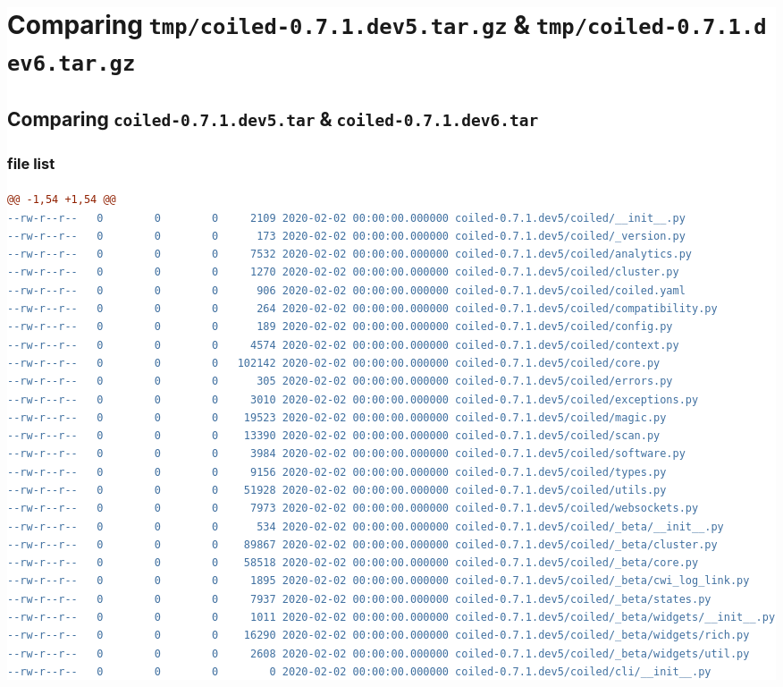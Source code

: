 # Comparing `tmp/coiled-0.7.1.dev5.tar.gz` & `tmp/coiled-0.7.1.dev6.tar.gz`

## Comparing `coiled-0.7.1.dev5.tar` & `coiled-0.7.1.dev6.tar`

### file list

```diff
@@ -1,54 +1,54 @@
--rw-r--r--   0        0        0     2109 2020-02-02 00:00:00.000000 coiled-0.7.1.dev5/coiled/__init__.py
--rw-r--r--   0        0        0      173 2020-02-02 00:00:00.000000 coiled-0.7.1.dev5/coiled/_version.py
--rw-r--r--   0        0        0     7532 2020-02-02 00:00:00.000000 coiled-0.7.1.dev5/coiled/analytics.py
--rw-r--r--   0        0        0     1270 2020-02-02 00:00:00.000000 coiled-0.7.1.dev5/coiled/cluster.py
--rw-r--r--   0        0        0      906 2020-02-02 00:00:00.000000 coiled-0.7.1.dev5/coiled/coiled.yaml
--rw-r--r--   0        0        0      264 2020-02-02 00:00:00.000000 coiled-0.7.1.dev5/coiled/compatibility.py
--rw-r--r--   0        0        0      189 2020-02-02 00:00:00.000000 coiled-0.7.1.dev5/coiled/config.py
--rw-r--r--   0        0        0     4574 2020-02-02 00:00:00.000000 coiled-0.7.1.dev5/coiled/context.py
--rw-r--r--   0        0        0   102142 2020-02-02 00:00:00.000000 coiled-0.7.1.dev5/coiled/core.py
--rw-r--r--   0        0        0      305 2020-02-02 00:00:00.000000 coiled-0.7.1.dev5/coiled/errors.py
--rw-r--r--   0        0        0     3010 2020-02-02 00:00:00.000000 coiled-0.7.1.dev5/coiled/exceptions.py
--rw-r--r--   0        0        0    19523 2020-02-02 00:00:00.000000 coiled-0.7.1.dev5/coiled/magic.py
--rw-r--r--   0        0        0    13390 2020-02-02 00:00:00.000000 coiled-0.7.1.dev5/coiled/scan.py
--rw-r--r--   0        0        0     3984 2020-02-02 00:00:00.000000 coiled-0.7.1.dev5/coiled/software.py
--rw-r--r--   0        0        0     9156 2020-02-02 00:00:00.000000 coiled-0.7.1.dev5/coiled/types.py
--rw-r--r--   0        0        0    51928 2020-02-02 00:00:00.000000 coiled-0.7.1.dev5/coiled/utils.py
--rw-r--r--   0        0        0     7973 2020-02-02 00:00:00.000000 coiled-0.7.1.dev5/coiled/websockets.py
--rw-r--r--   0        0        0      534 2020-02-02 00:00:00.000000 coiled-0.7.1.dev5/coiled/_beta/__init__.py
--rw-r--r--   0        0        0    89867 2020-02-02 00:00:00.000000 coiled-0.7.1.dev5/coiled/_beta/cluster.py
--rw-r--r--   0        0        0    58518 2020-02-02 00:00:00.000000 coiled-0.7.1.dev5/coiled/_beta/core.py
--rw-r--r--   0        0        0     1895 2020-02-02 00:00:00.000000 coiled-0.7.1.dev5/coiled/_beta/cwi_log_link.py
--rw-r--r--   0        0        0     7937 2020-02-02 00:00:00.000000 coiled-0.7.1.dev5/coiled/_beta/states.py
--rw-r--r--   0        0        0     1011 2020-02-02 00:00:00.000000 coiled-0.7.1.dev5/coiled/_beta/widgets/__init__.py
--rw-r--r--   0        0        0    16290 2020-02-02 00:00:00.000000 coiled-0.7.1.dev5/coiled/_beta/widgets/rich.py
--rw-r--r--   0        0        0     2608 2020-02-02 00:00:00.000000 coiled-0.7.1.dev5/coiled/_beta/widgets/util.py
--rw-r--r--   0        0        0        0 2020-02-02 00:00:00.000000 coiled-0.7.1.dev5/coiled/cli/__init__.py
```